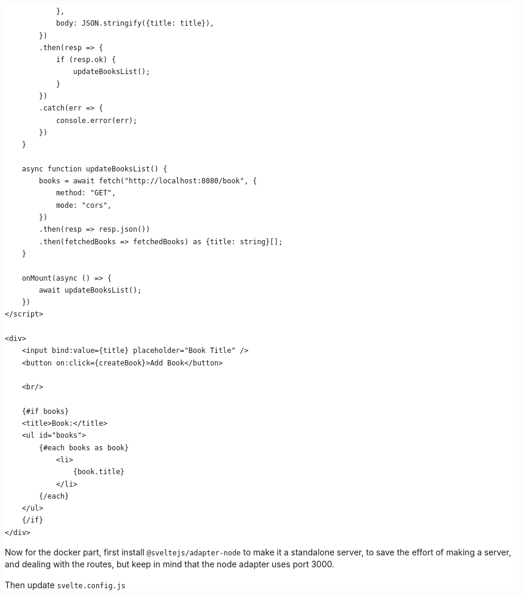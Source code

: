```svelte
            },
            body: JSON.stringify({title: title}),
        })
        .then(resp => {
            if (resp.ok) {
                updateBooksList();
            }
        })
        .catch(err => {
            console.error(err);
        })
    }

    async function updateBooksList() {
        books = await fetch("http://localhost:8080/book", {
            method: "GET",
            mode: "cors",
        })
        .then(resp => resp.json())
        .then(fetchedBooks => fetchedBooks) as {title: string}[];
    }

    onMount(async () => {
        await updateBooksList();
    })
</script>

<div>
    <input bind:value={title} placeholder="Book Title" />
    <button on:click={createBook}>Add Book</button>

    <br/>

    {#if books}
    <title>Book:</title>
    <ul id="books">
        {#each books as book}
            <li>
                {book.title}
            </li>
        {/each}
    </ul>
    {/if}
</div>
```

Now for the docker part, first install `@sveltejs/adapter-node` to make it a standalone server, to save the effort of making a server, and dealing with the routes, but keep in mind that the node adapter uses port 3000.

Then update `svelte.config.js`
